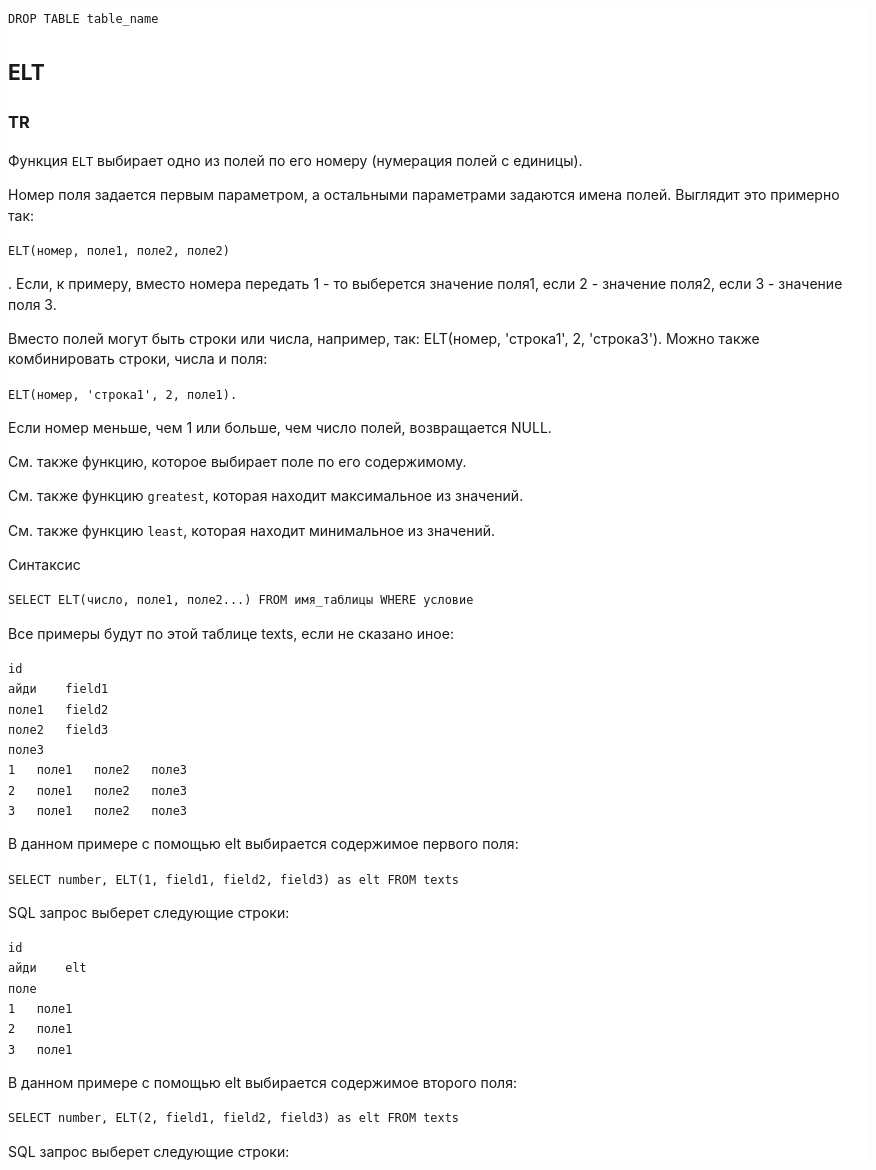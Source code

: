 ```
DROP TABLE table_name
```
## ELT
### TR

Функция `ELT` выбирает одно из полей по его номеру (нумерация полей с единицы).

Номер поля задается первым параметром, а остальными параметрами задаются имена полей. Выглядит это примерно так: 

    ELT(номер, поле1, поле2, поле2)
. Если, к примеру, вместо номера передать 1 - то выберется значение поля1, если 2 - значение поля2, если 3 - значение поля 3.

Вместо полей могут быть строки или числа, например, так: ELT(номер, 'строка1', 2, 'строка3'). Можно также комбинировать строки, числа и поля:

    ELT(номер, 'строка1', 2, поле1).

Если номер меньше, чем 1 или больше, чем число полей, возвращается NULL.

См. также функцию, которое выбирает поле по его содержимому.

См. также функцию `greatest`, которая находит максимальное из значений.

См. также функцию `least`, которая находит минимальное из значений.

Синтаксис

    SELECT ELT(число, поле1, поле2...) FROM имя_таблицы WHERE условие

Все примеры будут по этой таблице texts, если не сказано иное:

    id
    айди	field1
    поле1	field2
    поле2	field3
    поле3
    1	поле1	поле2	поле3
    2	поле1	поле2	поле3
    3	поле1	поле2	поле3
  
В данном примере с помощью elt выбирается содержимое первого поля:

    SELECT number, ELT(1, field1, field2, field3) as elt FROM texts
SQL запрос выберет следующие строки:

    id
    айди	elt
    поле
    1	поле1
    2	поле1
    3	поле1
  
В данном примере с помощью elt выбирается содержимое второго поля:

    SELECT number, ELT(2, field1, field2, field3) as elt FROM texts
SQL запрос выберет следующие строки:
